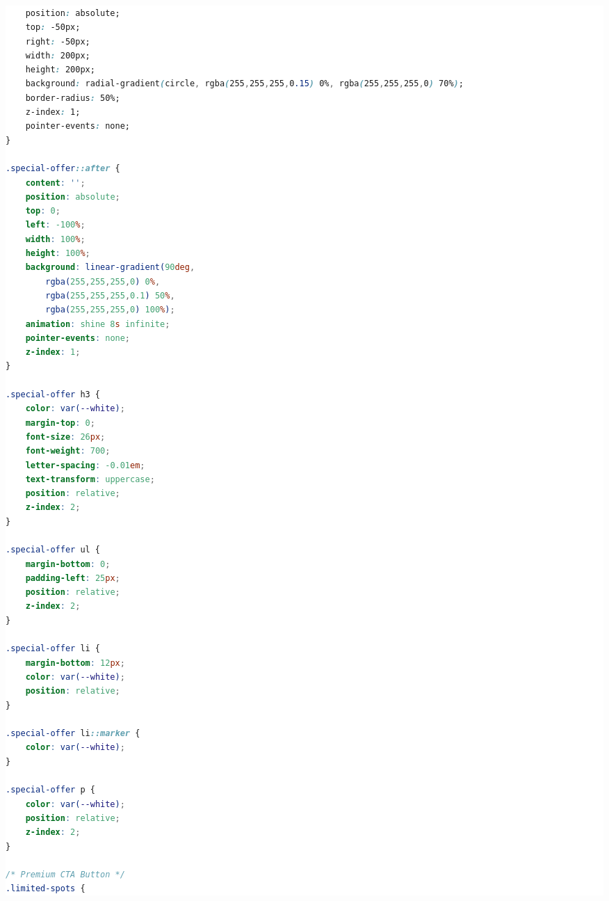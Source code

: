 ```css
    position: absolute;
    top: -50px;
    right: -50px;
    width: 200px;
    height: 200px;
    background: radial-gradient(circle, rgba(255,255,255,0.15) 0%, rgba(255,255,255,0) 70%);
    border-radius: 50%;
    z-index: 1;
    pointer-events: none;
}

.special-offer::after {
    content: '';
    position: absolute;
    top: 0;
    left: -100%;
    width: 100%;
    height: 100%;
    background: linear-gradient(90deg,
        rgba(255,255,255,0) 0%,
        rgba(255,255,255,0.1) 50%,
        rgba(255,255,255,0) 100%);
    animation: shine 8s infinite;
    pointer-events: none;
    z-index: 1;
}

.special-offer h3 {
    color: var(--white);
    margin-top: 0;
    font-size: 26px;
    font-weight: 700;
    letter-spacing: -0.01em;
    text-transform: uppercase;
    position: relative;
    z-index: 2;
}

.special-offer ul {
    margin-bottom: 0;
    padding-left: 25px;
    position: relative;
    z-index: 2;
}

.special-offer li {
    margin-bottom: 12px;
    color: var(--white);
    position: relative;
}

.special-offer li::marker {
    color: var(--white);
}

.special-offer p {
    color: var(--white);
    position: relative;
    z-index: 2;
}

/* Premium CTA Button */
.limited-spots {
```